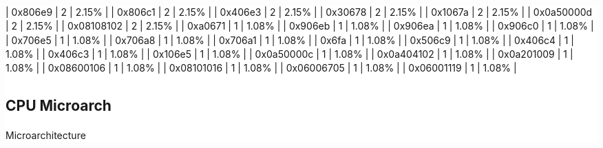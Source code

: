 | 0x806e9    | 2         | 2.15%   |
| 0x806c1    | 2         | 2.15%   |
| 0x406e3    | 2         | 2.15%   |
| 0x30678    | 2         | 2.15%   |
| 0x1067a    | 2         | 2.15%   |
| 0x0a50000d | 2         | 2.15%   |
| 0x08108102 | 2         | 2.15%   |
| 0xa0671    | 1         | 1.08%   |
| 0x906eb    | 1         | 1.08%   |
| 0x906ea    | 1         | 1.08%   |
| 0x906c0    | 1         | 1.08%   |
| 0x706e5    | 1         | 1.08%   |
| 0x706a8    | 1         | 1.08%   |
| 0x706a1    | 1         | 1.08%   |
| 0x6fa      | 1         | 1.08%   |
| 0x506c9    | 1         | 1.08%   |
| 0x406c4    | 1         | 1.08%   |
| 0x406c3    | 1         | 1.08%   |
| 0x106e5    | 1         | 1.08%   |
| 0x0a50000c | 1         | 1.08%   |
| 0x0a404102 | 1         | 1.08%   |
| 0x0a201009 | 1         | 1.08%   |
| 0x08600106 | 1         | 1.08%   |
| 0x08101016 | 1         | 1.08%   |
| 0x06006705 | 1         | 1.08%   |
| 0x06001119 | 1         | 1.08%   |

CPU Microarch
-------------

Microarchitecture
